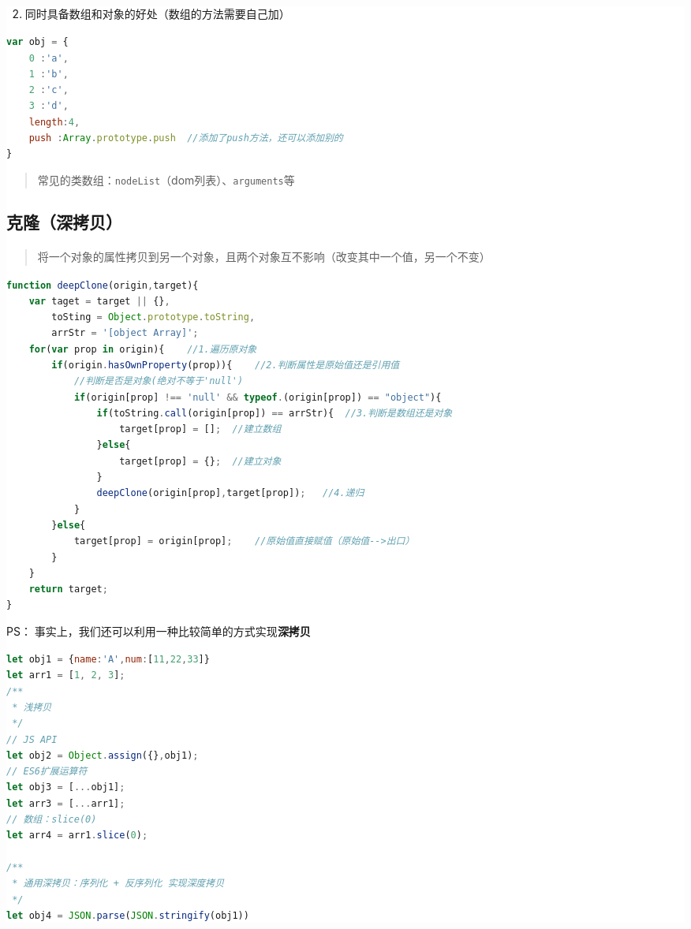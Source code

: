 2. 同时具备数组和对象的好处（数组的方法需要自己加）

```js
var obj = {
    0 :'a',
    1 :'b',
    2 :'c',
    3 :'d',
    length:4,
    push :Array.prototype.push  //添加了push方法，还可以添加别的
}
```
> 常见的类数组：`nodeList`（dom列表）、`arguments`等


## 克隆（深拷贝）

>  将一个对象的属性拷贝到另一个对象，且两个对象互不影响（改变其中一个值，另一个不变）

```js
function deepClone(origin,target){
    var taget = target || {},
        toSting = Object.prototype.toString,
        arrStr = '[object Array]';
    for(var prop in origin){    //1.遍历原对象
        if(origin.hasOwnProperty(prop)){    //2.判断属性是原始值还是引用值
            //判断是否是对象(绝对不等于'null')
            if(origin[prop] !== 'null' && typeof.(origin[prop]) == "object"){      
                if(toString.call(origin[prop]) == arrStr){  //3.判断是数组还是对象
                    target[prop] = [];  //建立数组
                }else{
                    target[prop] = {};  //建立对象
                }
                deepClone(origin[prop],target[prop]);   //4.递归
            }   
        }else{
            target[prop] = origin[prop];    //原始值直接赋值（原始值-->出口）
        }
    }
    return target;
}
```

PS： 事实上，我们还可以利用一种比较简单的方式实现**深拷贝**

```js
let obj1 = {name:'A',num:[11,22,33]}
let arr1 = [1, 2, 3];
/**
 * 浅拷贝
 */
// JS API
let obj2 = Object.assign({},obj1);
// ES6扩展运算符
let obj3 = [...obj1];
let arr3 = [...arr1];
// 数组：slice(0)
let arr4 = arr1.slice(0);

/**
 * 通用深拷贝：序列化 + 反序列化 实现深度拷贝
 */
let obj4 = JSON.parse(JSON.stringify(obj1))
```
